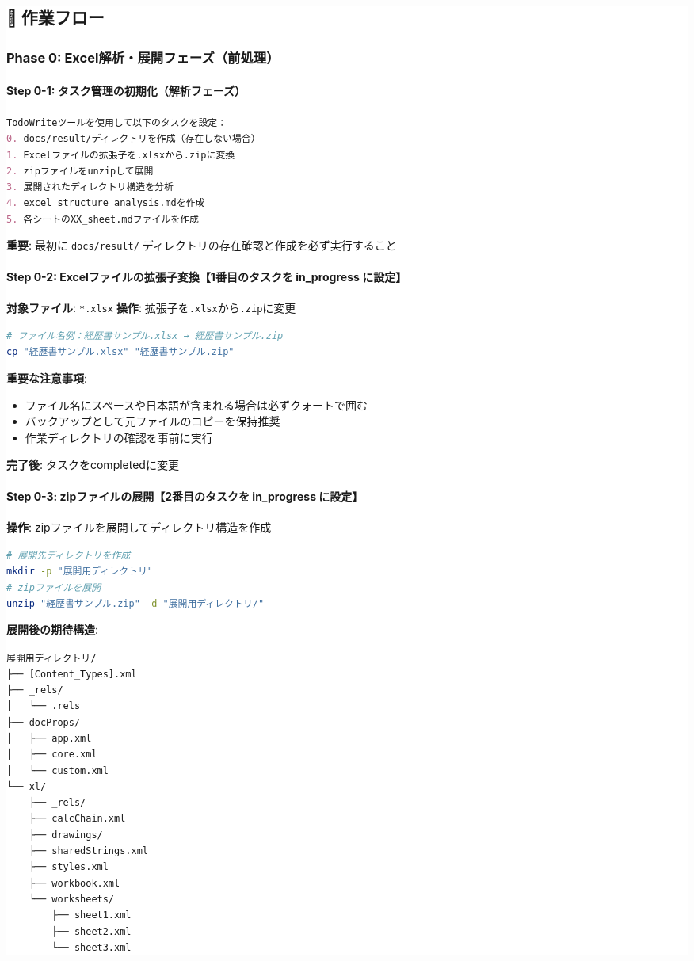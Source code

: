 ## 🔄 作業フロー

### Phase 0: Excel解析・展開フェーズ（前処理）

#### Step 0-1: タスク管理の初期化（解析フェーズ）
```markdown
TodoWriteツールを使用して以下のタスクを設定：
0. docs/result/ディレクトリを作成（存在しない場合）
1. Excelファイルの拡張子を.xlsxから.zipに変換
2. zipファイルをunzipして展開
3. 展開されたディレクトリ構造を分析
4. excel_structure_analysis.mdを作成
5. 各シートのXX_sheet.mdファイルを作成
```

**重要**: 最初に `docs/result/` ディレクトリの存在確認と作成を必ず実行すること

#### Step 0-2: Excelファイルの拡張子変換【1番目のタスクを in_progress に設定】

**対象ファイル**: `*.xlsx`
**操作**: 拡張子を`.xlsx`から`.zip`に変更

```bash
# ファイル名例：経歴書サンプル.xlsx → 経歴書サンプル.zip
cp "経歴書サンプル.xlsx" "経歴書サンプル.zip"
```

**重要な注意事項**:
- ファイル名にスペースや日本語が含まれる場合は必ずクォートで囲む
- バックアップとして元ファイルのコピーを保持推奨
- 作業ディレクトリの確認を事前に実行

**完了後**: タスクをcompletedに変更

#### Step 0-3: zipファイルの展開【2番目のタスクを in_progress に設定】

**操作**: zipファイルを展開してディレクトリ構造を作成

```bash
# 展開先ディレクトリを作成
mkdir -p "展開用ディレクトリ"
# zipファイルを展開
unzip "経歴書サンプル.zip" -d "展開用ディレクトリ/"
```

**展開後の期待構造**:
```
展開用ディレクトリ/
├── [Content_Types].xml
├── _rels/
│   └── .rels
├── docProps/
│   ├── app.xml
│   ├── core.xml
│   └── custom.xml
└── xl/
    ├── _rels/
    ├── calcChain.xml
    ├── drawings/
    ├── sharedStrings.xml
    ├── styles.xml
    ├── workbook.xml
    └── worksheets/
        ├── sheet1.xml
        ├── sheet2.xml
        └── sheet3.xml
```
